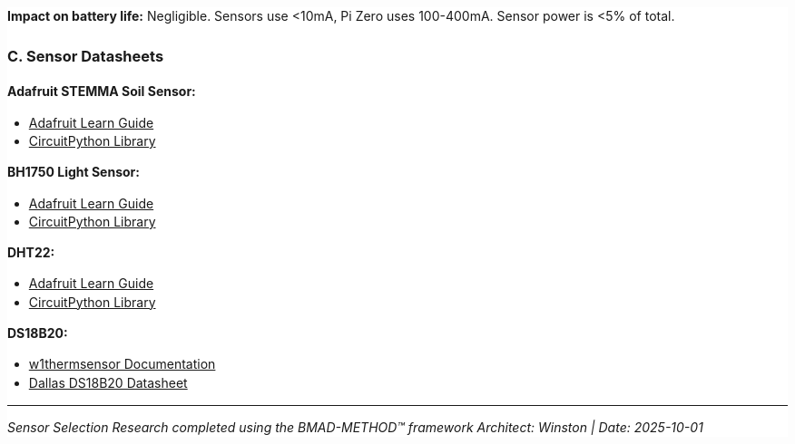 **Impact on battery life:** Negligible. Sensors use <10mA, Pi Zero uses 100-400mA. Sensor power is <5% of total.

### C. Sensor Datasheets

**Adafruit STEMMA Soil Sensor:**
- [Adafruit Learn Guide](https://learn.adafruit.com/adafruit-stemma-soil-sensor-i2c-capacitive-moisture-sensor)
- [CircuitPython Library](https://github.com/adafruit/Adafruit_CircuitPython_seesaw)

**BH1750 Light Sensor:**
- [Adafruit Learn Guide](https://learn.adafruit.com/adafruit-bh1750-ambient-light-sensor)
- [CircuitPython Library](https://github.com/adafruit/Adafruit_CircuitPython_BH1750)

**DHT22:**
- [Adafruit Learn Guide](https://learn.adafruit.com/dht)
- [CircuitPython Library](https://github.com/adafruit/Adafruit_CircuitPython_DHT)

**DS18B20:**
- [w1thermsensor Documentation](https://github.com/timofurrer/w1thermsensor)
- [Dallas DS18B20 Datasheet](https://datasheets.maximintegrated.com/en/ds/DS18B20.pdf)

---

*Sensor Selection Research completed using the BMAD-METHOD™ framework*
*Architect: Winston | Date: 2025-10-01*

